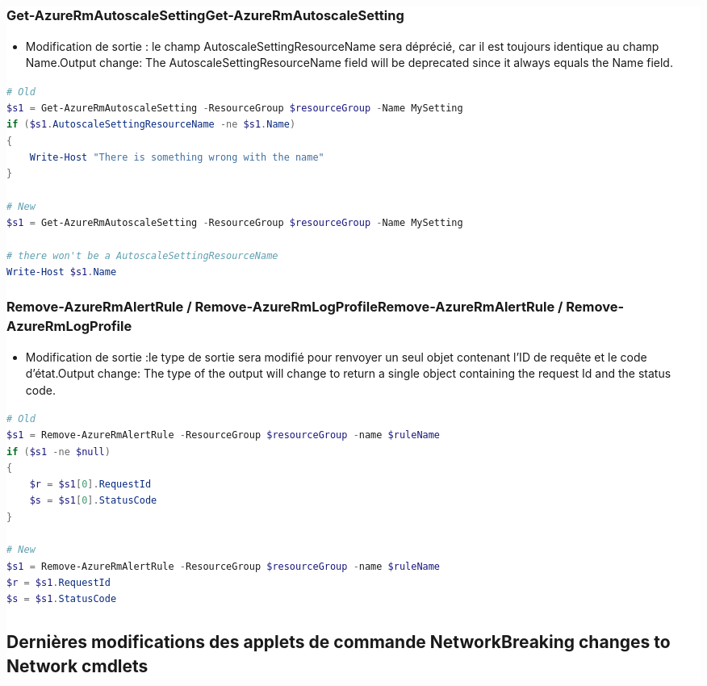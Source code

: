 ### <a name="get-azurermautoscalesetting"></a><span data-ttu-id="539f5-209">**Get-AzureRmAutoscaleSetting**</span><span class="sxs-lookup"><span data-stu-id="539f5-209">**Get-AzureRmAutoscaleSetting**</span></span>
- <span data-ttu-id="539f5-210">Modification de sortie : le champ AutoscaleSettingResourceName sera déprécié, car il est toujours identique au champ Name.</span><span class="sxs-lookup"><span data-stu-id="539f5-210">Output change: The AutoscaleSettingResourceName field will be deprecated since it always equals the Name field.</span></span>

```powershell
# Old
$s1 = Get-AzureRmAutoscaleSetting -ResourceGroup $resourceGroup -Name MySetting
if ($s1.AutoscaleSettingResourceName -ne $s1.Name)
{
    Write-Host "There is something wrong with the name"
}

# New
$s1 = Get-AzureRmAutoscaleSetting -ResourceGroup $resourceGroup -Name MySetting
    
# there won't be a AutoscaleSettingResourceName
Write-Host $s1.Name    
```

### <a name="remove-azurermalertrule--remove-azurermlogprofile"></a><span data-ttu-id="539f5-211">**Remove-AzureRmAlertRule** / **Remove-AzureRmLogProfile**</span><span class="sxs-lookup"><span data-stu-id="539f5-211">**Remove-AzureRmAlertRule** / **Remove-AzureRmLogProfile**</span></span>
- <span data-ttu-id="539f5-212">Modification de sortie :le type de sortie sera modifié pour renvoyer un seul objet contenant l’ID de requête et le code d’état.</span><span class="sxs-lookup"><span data-stu-id="539f5-212">Output change: The type of the output will change to return a single object containing the request Id and the status code.</span></span>

```powershell
# Old
$s1 = Remove-AzureRmAlertRule -ResourceGroup $resourceGroup -name $ruleName
if ($s1 -ne $null)
{
    $r = $s1[0].RequestId
    $s = $s1[0].StatusCode
}

# New
$s1 = Remove-AzureRmAlertRule -ResourceGroup $resourceGroup -name $ruleName
$r = $s1.RequestId
$s = $s1.StatusCode
```

## <a name="breaking-changes-to-network-cmdlets"></a><span data-ttu-id="539f5-213">Dernières modifications des applets de commande Network</span><span class="sxs-lookup"><span data-stu-id="539f5-213">Breaking changes to Network cmdlets</span></span>
